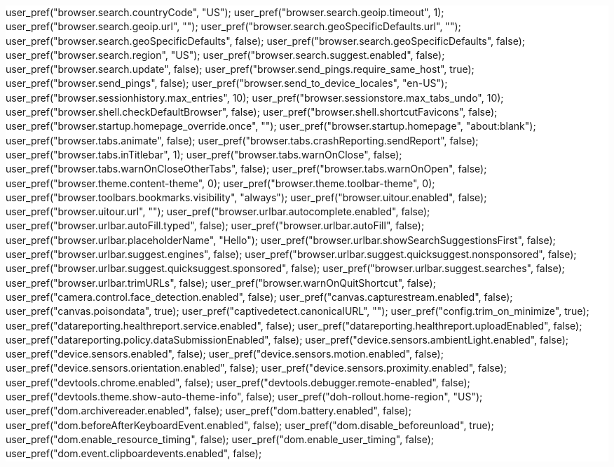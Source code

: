 user_pref("browser.search.countryCode", "US");
user_pref("browser.search.geoip.timeout", 1);
user_pref("browser.search.geoip.url", "");
user_pref("browser.search.geoSpecificDefaults.url", "");
user_pref("browser.search.geoSpecificDefaults", false);
user_pref("browser.search.geoSpecificDefaults", false);
user_pref("browser.search.region", "US");
user_pref("browser.search.suggest.enabled", false);
user_pref("browser.search.update", false);
user_pref("browser.send_pings.require_same_host", true);
user_pref("browser.send_pings", false);
user_pref("browser.send_to_device_locales", "en-US");
user_pref("browser.sessionhistory.max_entries", 10);
user_pref("browser.sessionstore.max_tabs_undo", 10);
user_pref("browser.shell.checkDefaultBrowser", false);
user_pref("browser.shell.shortcutFavicons", false);
user_pref("browser.startup.homepage_override.once", "");
user_pref("browser.startup.homepage", "about:blank");
user_pref("browser.tabs.animate", false);
user_pref("browser.tabs.crashReporting.sendReport", false);
user_pref("browser.tabs.inTitlebar", 1);
user_pref("browser.tabs.warnOnClose", false);
user_pref("browser.tabs.warnOnCloseOtherTabs", false);
user_pref("browser.tabs.warnOnOpen", false);
user_pref("browser.theme.content-theme", 0);
user_pref("browser.theme.toolbar-theme", 0);
user_pref("browser.toolbars.bookmarks.visibility", "always");
user_pref("browser.uitour.enabled", false);
user_pref("browser.uitour.url", "");
user_pref("browser.urlbar.autocomplete.enabled", false);
user_pref("browser.urlbar.autoFill.typed", false);
user_pref("browser.urlbar.autoFill", false);
user_pref("browser.urlbar.placeholderName", "Hello");
user_pref("browser.urlbar.showSearchSuggestionsFirst", false);
user_pref("browser.urlbar.suggest.engines", false);
user_pref("browser.urlbar.suggest.quicksuggest.nonsponsored", false);
user_pref("browser.urlbar.suggest.quicksuggest.sponsored", false);
user_pref("browser.urlbar.suggest.searches", false);
user_pref("browser.urlbar.trimURLs", false);
user_pref("browser.warnOnQuitShortcut", false);
user_pref("camera.control.face_detection.enabled", false);
user_pref("canvas.capturestream.enabled", false);
user_pref("canvas.poisondata", true);
user_pref("captivedetect.canonicalURL", "");
user_pref("config.trim_on_minimize", true);
user_pref("datareporting.healthreport.service.enabled", false);
user_pref("datareporting.healthreport.uploadEnabled", false);
user_pref("datareporting.policy.dataSubmissionEnabled", false);
user_pref("device.sensors.ambientLight.enabled", false);
user_pref("device.sensors.enabled", false);
user_pref("device.sensors.motion.enabled", false);
user_pref("device.sensors.orientation.enabled", false);
user_pref("device.sensors.proximity.enabled", false);
user_pref("devtools.chrome.enabled", false);
user_pref("devtools.debugger.remote-enabled", false);
user_pref("devtools.theme.show-auto-theme-info", false);
user_pref("doh-rollout.home-region", "US");
user_pref("dom.archivereader.enabled", false);
user_pref("dom.battery.enabled", false);
user_pref("dom.beforeAfterKeyboardEvent.enabled", false);
user_pref("dom.disable_beforeunload", true);
user_pref("dom.enable_resource_timing", false);
user_pref("dom.enable_user_timing", false);
user_pref("dom.event.clipboardevents.enabled", false);